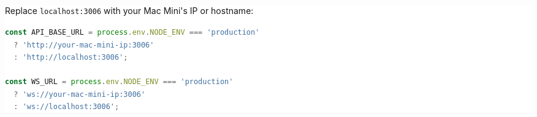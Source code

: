 Replace `localhost:3006` with your Mac Mini's IP or hostname:

```javascript
const API_BASE_URL = process.env.NODE_ENV === 'production'
  ? 'http://your-mac-mini-ip:3006'
  : 'http://localhost:3006';

const WS_URL = process.env.NODE_ENV === 'production'
  ? 'ws://your-mac-mini-ip:3006'
  : 'ws://localhost:3006';
```
